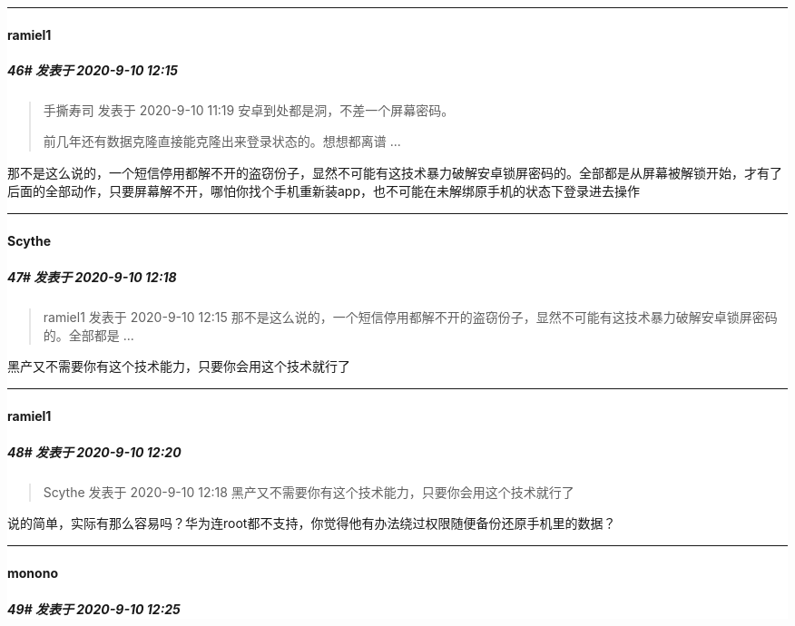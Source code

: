 




-----

####  ramiel1  
##### 46#       发表于 2020-9-10 12:15



<blockquote>手撕寿司 发表于 2020-9-10 11:19
安卓到处都是洞，不差一个屏幕密码。

前几年还有数据克隆直接能克隆出来登录状态的。想想都离谱 ...</blockquote>
那不是这么说的，一个短信停用都解不开的盗窃份子，显然不可能有这技术暴力破解安卓锁屏密码的。全部都是从屏幕被解锁开始，才有了后面的全部动作，只要屏幕解不开，哪怕你找个手机重新装app，也不可能在未解绑原手机的状态下登录进去操作







-----

####  Scythe  
##### 47#       发表于 2020-9-10 12:18



<blockquote>ramiel1 发表于 2020-9-10 12:15
那不是这么说的，一个短信停用都解不开的盗窃份子，显然不可能有这技术暴力破解安卓锁屏密码的。全部都是 ...</blockquote>
黑产又不需要你有这个技术能力，只要你会用这个技术就行了







-----

####  ramiel1  
##### 48#       发表于 2020-9-10 12:20



<blockquote>Scythe 发表于 2020-9-10 12:18
黑产又不需要你有这个技术能力，只要你会用这个技术就行了</blockquote>
说的简单，实际有那么容易吗？华为连root都不支持，你觉得他有办法绕过权限随便备份还原手机里的数据？







-----

####  monono  
##### 49#       发表于 2020-9-10 12:25



